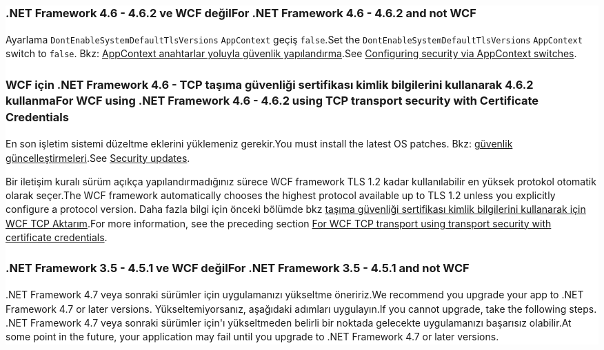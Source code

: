 ### <a name="for-net-framework-46---462-and-not-wcf"></a><span data-ttu-id="7efe5-173">.NET Framework 4.6 - 4.6.2 ve WCF değil</span><span class="sxs-lookup"><span data-stu-id="7efe5-173">For .NET Framework 4.6 - 4.6.2 and not WCF</span></span>

<span data-ttu-id="7efe5-174">Ayarlama `DontEnableSystemDefaultTlsVersions` `AppContext` geçiş `false`.</span><span class="sxs-lookup"><span data-stu-id="7efe5-174">Set the `DontEnableSystemDefaultTlsVersions` `AppContext` switch to `false`.</span></span> <span data-ttu-id="7efe5-175">Bkz: [AppContext anahtarlar yoluyla güvenlik yapılandırma](#configuring-security-via-appcontext-switches).</span><span class="sxs-lookup"><span data-stu-id="7efe5-175">See [Configuring security via AppContext switches](#configuring-security-via-appcontext-switches).</span></span>

### <a name="for-wcf-using-net-framework-46---462-using-tcp-transport-security-with-certificate-credentials"></a><span data-ttu-id="7efe5-176">WCF için .NET Framework 4.6 - TCP taşıma güvenliği sertifikası kimlik bilgilerini kullanarak 4.6.2 kullanma</span><span class="sxs-lookup"><span data-stu-id="7efe5-176">For WCF using .NET Framework 4.6 - 4.6.2 using TCP transport security with Certificate Credentials</span></span>

<span data-ttu-id="7efe5-177">En son işletim sistemi düzeltme eklerini yüklemeniz gerekir.</span><span class="sxs-lookup"><span data-stu-id="7efe5-177">You must install the latest OS patches.</span></span> <span data-ttu-id="7efe5-178">Bkz: [güvenlik güncelleştirmeleri](#security-updates).</span><span class="sxs-lookup"><span data-stu-id="7efe5-178">See [Security updates](#security-updates).</span></span>

<span data-ttu-id="7efe5-179">Bir iletişim kuralı sürüm açıkça yapılandırmadığınız sürece WCF framework TLS 1.2 kadar kullanılabilir en yüksek protokol otomatik olarak seçer.</span><span class="sxs-lookup"><span data-stu-id="7efe5-179">The WCF framework automatically chooses the highest protocol available up to TLS 1.2 unless you explicitly configure a protocol version.</span></span> <span data-ttu-id="7efe5-180">Daha fazla bilgi için önceki bölümde bkz [taşıma güvenliği sertifikası kimlik bilgilerini kullanarak için WCF TCP Aktarım](#wcf-tcp-cert).</span><span class="sxs-lookup"><span data-stu-id="7efe5-180">For more information, see the preceding section [For WCF TCP transport using transport security with certificate credentials](#wcf-tcp-cert).</span></span>

### <a name="for-net-framework-35---451-and-not-wcf"></a><span data-ttu-id="7efe5-181">.NET Framework 3.5 - 4.5.1 ve WCF değil</span><span class="sxs-lookup"><span data-stu-id="7efe5-181">For .NET Framework 3.5 - 4.5.1 and not WCF</span></span>

<span data-ttu-id="7efe5-182">.NET Framework 4.7 veya sonraki sürümler için uygulamanızı yükseltme öneririz.</span><span class="sxs-lookup"><span data-stu-id="7efe5-182">We recommend you upgrade your app to .NET Framework 4.7 or later versions.</span></span> <span data-ttu-id="7efe5-183">Yükseltemiyorsanız, aşağıdaki adımları uygulayın.</span><span class="sxs-lookup"><span data-stu-id="7efe5-183">If you cannot upgrade, take the following steps.</span></span> <span data-ttu-id="7efe5-184">.NET Framework 4.7 veya sonraki sürümler için'ı yükseltmeden belirli bir noktada gelecekte uygulamanızı başarısız olabilir.</span><span class="sxs-lookup"><span data-stu-id="7efe5-184">At some point in the future, your application may fail until you upgrade to .NET Framework 4.7 or later versions.</span></span>
